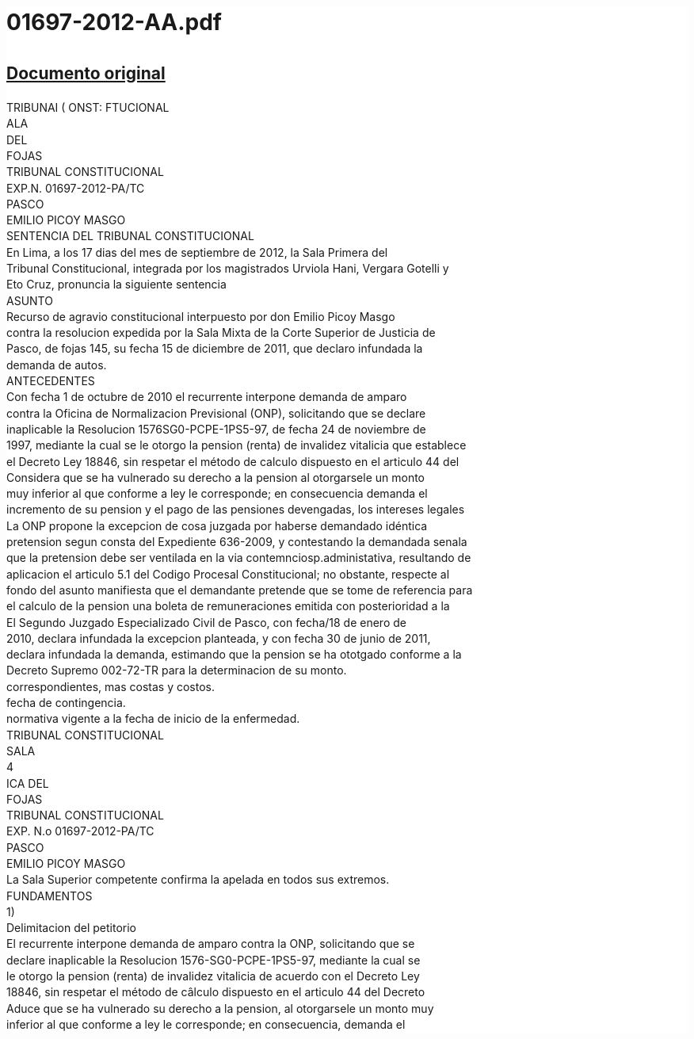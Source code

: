 
01697-2012-AA.pdf
=================
  
[Documento original](https://tc.gob.pe/jurisprudencia/2012/01697-2012-AA.pdf)  
---  
TRIBUNAI ( ONST: FTUCIONAL  
ALA  
DEL  
FOJAS  
TRIBUNAL CONSTITUCIONAL  
EXP.N. 01697-2012-PA/TC  
PASCO  
EMILIO PICOY MASGO  
SENTENCIA DEL TRIBUNAL CONSTITUCIONAL  
En Lima, a los 17 dias del mes de septiembre de 2012, la Sala Primera del  
Tribunal Constitucional, integrada por los magistrados Urviola Hani, Vergara Gotelli y  
Eto Cruz, pronuncia la siguiente sentencia  
ASUNTO  
Recurso de agravio constitucional interpuesto por don Emilio Picoy Masgo  
contra la resolucion expedida por la Sala Mixta de la Corte Superior de Justicia de  
Pasco, de fojas 145, su fecha 15 de diciembre de 2011, que declaro infundada la  
demanda de autos.  
ANTECEDENTES  
Con fecha 1 de octubre de 2010 el recurrente interpone demanda de amparo  
contra la Oficina de Normalizacion Previsional (ONP), solicitando que se declare  
inaplicable la Resolucion 1576SG0-PCPE-1PS5-97, de fecha 24 de noviembre de  
1997, mediante la cual se le otorgo la pension (renta) de invalidez vitalicia que establece  
el Decreto Ley 18846, sin respetar el método de calculo dispuesto en el articulo 44 del  
Considera que se ha vulnerado su derecho a la pension al otorgarsele un monto  
muy inferior al que conforme a ley le corresponde; en consecuencia demanda el  
incremento de su pension y el pago de las pensiones devengadas, los intereses legales  
La ONP propone la excepcion de cosa juzgada por haberse demandado idéntica  
pretension segun consta del Expediente 636-2009, y contestando la demandada senala  
que la pretension debe ser ventilada en la via contemnciosp.administativa, resultando de  
aplicacion el articulo 5.1 del Codigo Procesal Constitucional; no obstante, respecte al  
fondo del asunto manifiesta que el demandante pretende que se tome de referencia para  
el calculo de la pension una boleta de remuneraciones emitida con posterioridad a la  
El Segundo Juzgado Especializado Civil de Pasco, con fecha/18 de enero de  
2010, declara infundada la excepcion planteada, y con fecha 30 de junio de 2011,  
declara infundada la demanda, estimando que la pension se ha ototgado conforme a la  
Decreto Supremo 002-72-TR para la determinacion de su monto.  
correspondientes, mas costas y costos.  
fecha de contingencia.  
normativa vigente a la fecha de inicio de la enfermedad.  
TRIBUNAL CONSTITUCIONAL  
SALA  
4  
ICA DEL  
FOJAS  
TRIBUNAL CONSTITUCIONAL  
EXP. N.o 01697-2012-PA/TC  
PASCO  
EMILIO PICOY MASGO  
La Sala Superior competente confirma la apelada en todos sus extremos.  
FUNDAMENTOS  
1)  
Delimitacion del petitorio  
El recurrente interpone demanda de amparo contra la ONP, solicitando que se  
declare inaplicable la Resolucion 1576-SG0-PCPE-1PS5-97, mediante la cual se  
le otorgo la pension (renta) de invalidez vitalicia de acuerdo con el Decreto Ley  
18846, sin respetar el método de câlculo dispuesto en el articulo 44 del Decreto  
Aduce que se ha vulnerado su derecho a la pension, al otorgarsele un monto muy  
inferior al que conforme a ley le corresponde; en consecuencia, demanda el  